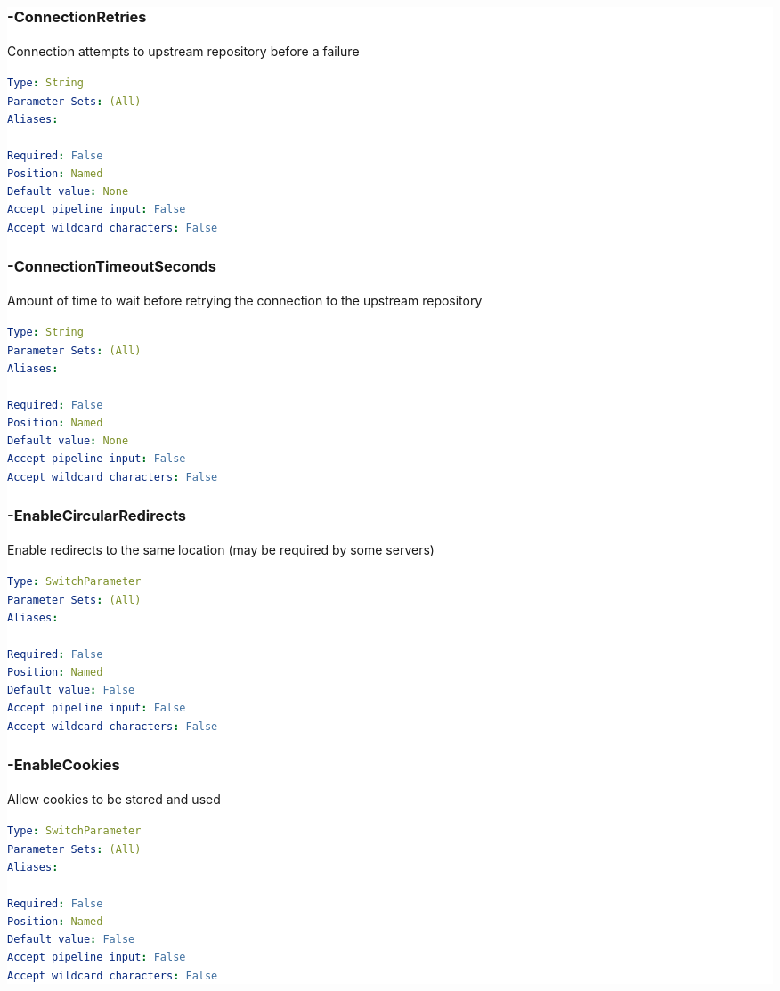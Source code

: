 ### -ConnectionRetries

Connection attempts to upstream repository before a failure

```yaml
Type: String
Parameter Sets: (All)
Aliases:

Required: False
Position: Named
Default value: None
Accept pipeline input: False
Accept wildcard characters: False
```

### -ConnectionTimeoutSeconds

Amount of time to wait before retrying the connection to the upstream repository

```yaml
Type: String
Parameter Sets: (All)
Aliases:

Required: False
Position: Named
Default value: None
Accept pipeline input: False
Accept wildcard characters: False
```

### -EnableCircularRedirects

Enable redirects to the same location (may be required by some servers)

```yaml
Type: SwitchParameter
Parameter Sets: (All)
Aliases:

Required: False
Position: Named
Default value: False
Accept pipeline input: False
Accept wildcard characters: False
```

### -EnableCookies

Allow cookies to be stored and used

```yaml
Type: SwitchParameter
Parameter Sets: (All)
Aliases:

Required: False
Position: Named
Default value: False
Accept pipeline input: False
Accept wildcard characters: False
```

